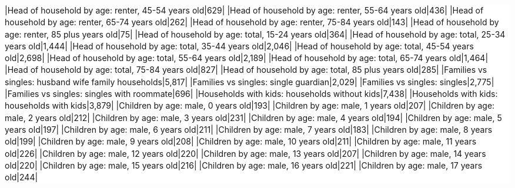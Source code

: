 |Head of household by age: renter, 45-54 years old|629|
|Head of household by age: renter, 55-64 years old|436|
|Head of household by age: renter, 65-74 years old|262|
|Head of household by age: renter, 75-84 years old|143|
|Head of household by age: renter, 85 plus years old|75|
|Head of household by age: total, 15-24 years old|364|
|Head of household by age: total, 25-34 years old|1,444|
|Head of household by age: total, 35-44 years old|2,046|
|Head of household by age: total, 45-54 years old|2,698|
|Head of household by age: total, 55-64 years old|2,189|
|Head of household by age: total, 65-74 years old|1,464|
|Head of household by age: total, 75-84 years old|827|
|Head of household by age: total, 85 plus years old|285|
|Families vs singles: husband wife family households|5,817|
|Families vs singles: single guardian|2,029|
|Families vs singles: singles|2,775|
|Families vs singles: singles with roommate|696|
|Households with kids: households without kids|7,438|
|Households with kids: households with kids|3,879|
|Children by age: male, 0 years old|193|
|Children by age: male, 1 years old|207|
|Children by age: male, 2 years old|212|
|Children by age: male, 3 years old|231|
|Children by age: male, 4 years old|194|
|Children by age: male, 5 years old|197|
|Children by age: male, 6 years old|211|
|Children by age: male, 7 years old|183|
|Children by age: male, 8 years old|199|
|Children by age: male, 9 years old|208|
|Children by age: male, 10 years old|211|
|Children by age: male, 11 years old|226|
|Children by age: male, 12 years old|220|
|Children by age: male, 13 years old|207|
|Children by age: male, 14 years old|220|
|Children by age: male, 15 years old|216|
|Children by age: male, 16 years old|221|
|Children by age: male, 17 years old|244|